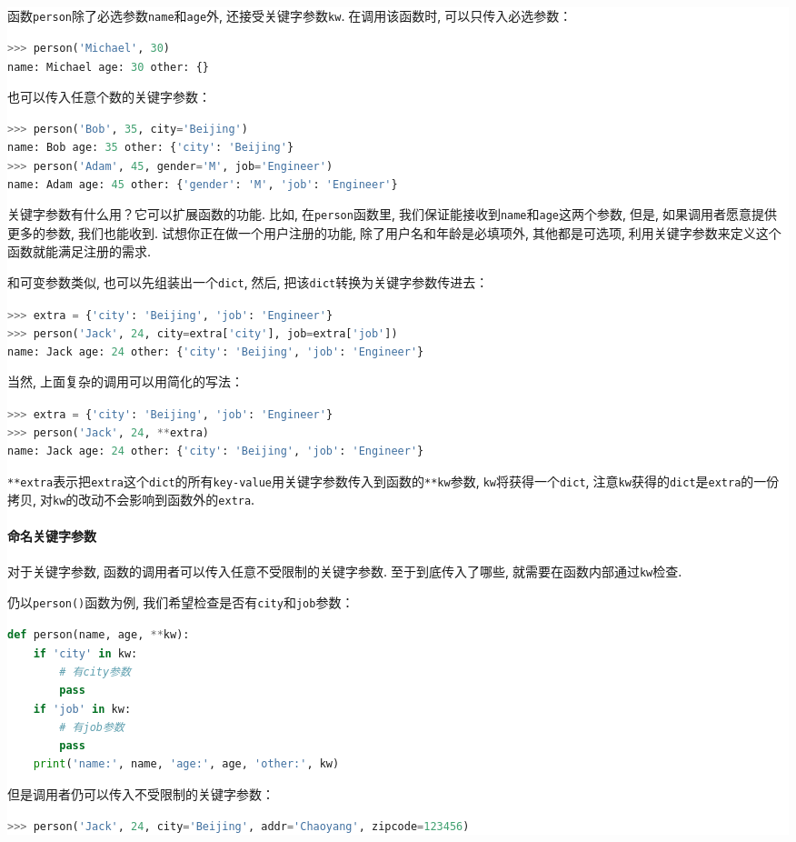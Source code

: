 函数`person`除了必选参数`name`和`age`外, 还接受关键字参数`kw`. 在调用该函数时, 可以只传入必选参数：

```python
>>> person('Michael', 30)
name: Michael age: 30 other: {}
```

也可以传入任意个数的关键字参数：

```python
>>> person('Bob', 35, city='Beijing')
name: Bob age: 35 other: {'city': 'Beijing'}
>>> person('Adam', 45, gender='M', job='Engineer')
name: Adam age: 45 other: {'gender': 'M', 'job': 'Engineer'}
```

关键字参数有什么用？它可以扩展函数的功能. 比如, 在`person`函数里, 我们保证能接收到`name`和`age`这两个参数, 但是, 如果调用者愿意提供更多的参数, 我们也能收到. 
试想你正在做一个用户注册的功能, 除了用户名和年龄是必填项外, 其他都是可选项, 利用关键字参数来定义这个函数就能满足注册的需求. 

和可变参数类似, 也可以先组装出一个`dict`, 然后, 把该`dict`转换为关键字参数传进去：

```python
>>> extra = {'city': 'Beijing', 'job': 'Engineer'}
>>> person('Jack', 24, city=extra['city'], job=extra['job'])
name: Jack age: 24 other: {'city': 'Beijing', 'job': 'Engineer'}
```

当然, 上面复杂的调用可以用简化的写法：

```python
>>> extra = {'city': 'Beijing', 'job': 'Engineer'}
>>> person('Jack', 24, **extra)
name: Jack age: 24 other: {'city': 'Beijing', 'job': 'Engineer'}
```

`**extra`表示把`extra`这个`dict`的所有`key-value`用关键字参数传入到函数的`**kw`参数, 
`kw`将获得一个`dict`, 注意`kw`获得的`dict`是`extra`的一份拷贝, 对`kw`的改动不会影响到函数外的`extra`. 

#### 命名关键字参数

对于关键字参数, 函数的调用者可以传入任意不受限制的关键字参数. 至于到底传入了哪些, 就需要在函数内部通过`kw`检查. 

仍以`person()`函数为例, 我们希望检查是否有`city`和`job`参数：

```python
def person(name, age, **kw):
    if 'city' in kw:
        # 有city参数
        pass
    if 'job' in kw:
        # 有job参数
        pass
    print('name:', name, 'age:', age, 'other:', kw)
```

但是调用者仍可以传入不受限制的关键字参数：

```python
>>> person('Jack', 24, city='Beijing', addr='Chaoyang', zipcode=123456)
```


[Python 基础语法]: https://www.runoob.com/python/python-basic-syntax.html
[Python的官方网站查看文档]: http://docs.python.org/3/library/functions.html#abs